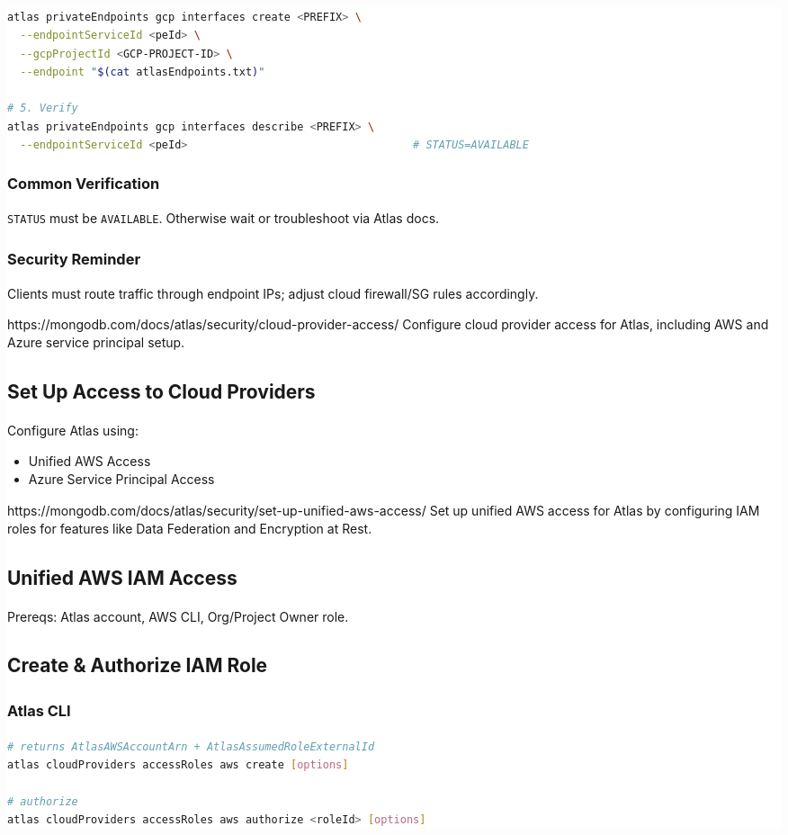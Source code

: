 ```sh
atlas privateEndpoints gcp interfaces create <PREFIX> \
  --endpointServiceId <peId> \
  --gcpProjectId <GCP-PROJECT-ID> \
  --endpoint "$(cat atlasEndpoints.txt)"

# 5. Verify
atlas privateEndpoints gcp interfaces describe <PREFIX> \
  --endpointServiceId <peId>                                   # STATUS=AVAILABLE
```

### Common Verification

`STATUS` must be `AVAILABLE`. Otherwise wait or troubleshoot via Atlas docs.

### Security Reminder

Clients must route traffic through endpoint IPs; adjust cloud firewall/SG rules accordingly.

</section>
<section>
<title>Set Up Access to Cloud Providers</title>
<url>https://mongodb.com/docs/atlas/security/cloud-provider-access/</url>
<description>Configure cloud provider access for Atlas, including AWS and Azure service principal setup.</description>


# Set Up Access to Cloud Providers

Configure Atlas using:  
- Unified AWS Access  
- Azure Service Principal Access

</section>
<section>
<title>Set Up Unified AWS Access</title>
<url>https://mongodb.com/docs/atlas/security/set-up-unified-aws-access/</url>
<description>Set up unified AWS access for Atlas by configuring IAM roles for features like Data Federation and Encryption at Rest.</description>


# Unified AWS IAM Access

Prereqs: Atlas account, AWS CLI, Org/Project Owner role.

## Create & Authorize IAM Role
### Atlas CLI
```sh
# returns AtlasAWSAccountArn + AtlasAssumedRoleExternalId
atlas cloudProviders accessRoles aws create [options]

# authorize
atlas cloudProviders accessRoles aws authorize <roleId> [options]
```
